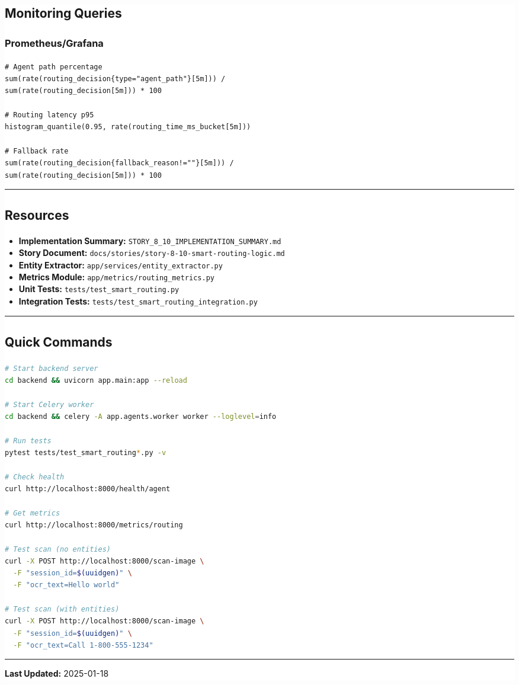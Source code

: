 
## Monitoring Queries

### Prometheus/Grafana

```promql
# Agent path percentage
sum(rate(routing_decision{type="agent_path"}[5m])) / 
sum(rate(routing_decision[5m])) * 100

# Routing latency p95
histogram_quantile(0.95, rate(routing_time_ms_bucket[5m]))

# Fallback rate
sum(rate(routing_decision{fallback_reason!=""}[5m])) / 
sum(rate(routing_decision[5m])) * 100
```

---

## Resources

- **Implementation Summary:** `STORY_8_10_IMPLEMENTATION_SUMMARY.md`
- **Story Document:** `docs/stories/story-8-10-smart-routing-logic.md`
- **Entity Extractor:** `app/services/entity_extractor.py`
- **Metrics Module:** `app/metrics/routing_metrics.py`
- **Unit Tests:** `tests/test_smart_routing.py`
- **Integration Tests:** `tests/test_smart_routing_integration.py`

---

## Quick Commands

```bash
# Start backend server
cd backend && uvicorn app.main:app --reload

# Start Celery worker
cd backend && celery -A app.agents.worker worker --loglevel=info

# Run tests
pytest tests/test_smart_routing*.py -v

# Check health
curl http://localhost:8000/health/agent

# Get metrics
curl http://localhost:8000/metrics/routing

# Test scan (no entities)
curl -X POST http://localhost:8000/scan-image \
  -F "session_id=$(uuidgen)" \
  -F "ocr_text=Hello world"

# Test scan (with entities)
curl -X POST http://localhost:8000/scan-image \
  -F "session_id=$(uuidgen)" \
  -F "ocr_text=Call 1-800-555-1234"
```

---

**Last Updated:** 2025-01-18

